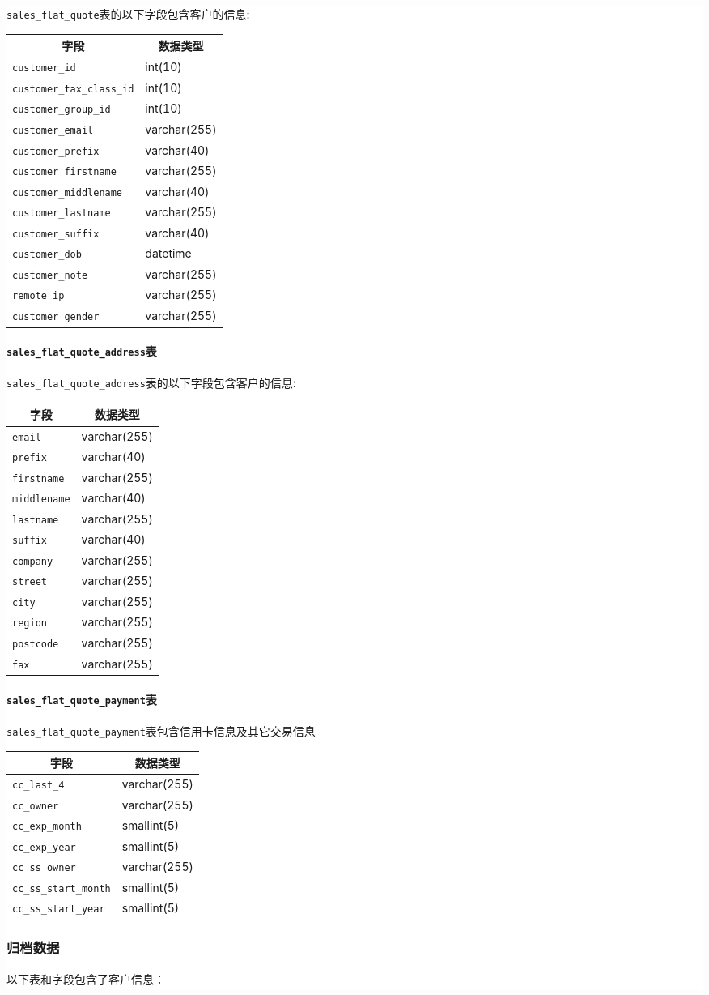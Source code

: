 `sales_flat_quote`表的以下字段包含客户的信息:

字段 | 数据类型
--- | ---
`customer_id` | int(10)
`customer_tax_class_id` | int(10)
`customer_group_id` | int(10)
`customer_email` | varchar(255)
`customer_prefix` | varchar(40)
`customer_firstname` | varchar(255)
`customer_middlename` | varchar(40)
`customer_lastname` | varchar(255)
`customer_suffix` | varchar(40)
`customer_dob` | datetime
`customer_note` | varchar(255)
`remote_ip` | varchar(255)
`customer_gender` | varchar(255)

#### `sales_flat_quote_address`表

`sales_flat_quote_address`表的以下字段包含客户的信息:

字段 | 数据类型
--- | ---
`email` | varchar(255)
`prefix` | varchar(40)
`firstname` | varchar(255)
`middlename` | varchar(40)
`lastname` | varchar(255)
`suffix` | varchar(40)
`company` | varchar(255)
`street` | varchar(255)
`city` | varchar(255)
`region` | varchar(255)
`postcode` | varchar(255)
`fax` | varchar(255)

#### `sales_flat_quote_payment`表

`sales_flat_quote_payment`表包含信用卡信息及其它交易信息

字段 | 数据类型
--- | ---
`cc_last_4` | varchar(255)
`cc_owner` | varchar(255)
`cc_exp_month` | smallint(5)
`cc_exp_year` | smallint(5)
`cc_ss_owner` | varchar(255)
`cc_ss_start_month` | smallint(5)
`cc_ss_start_year` | smallint(5)

### 归档数据

以下表和字段包含了客户信息：

